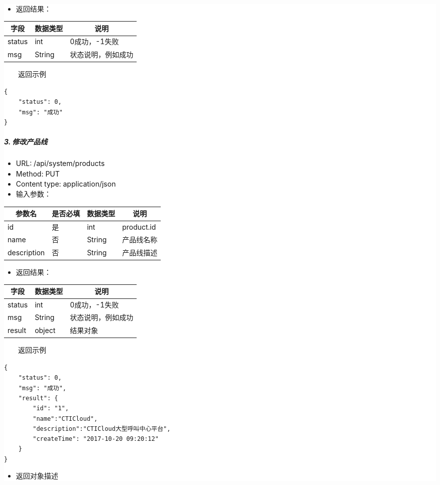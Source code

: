 * 返回结果：

| 字段     | 数据类型   | 说明        |
| ------ | ------ | --------- |
| status | int    | 0成功，-1失败  |
| msg    | String | 状态说明，例如成功 |

&emsp;&emsp;返回示例
```    
{
    "status": 0,
    "msg": "成功"
}
```

##### 3. 修改产品线
* URL: /api/system/products
* Method: PUT
* Content type: application/json
* 输入参数：

| 参数名         | 是否必填 | 数据类型   | 说明         |
| ----------- | ---- | ------ | ---------- |
| id          | 是    | int    | product.id |
| name        | 否    | String | 产品线名称      |
| description | 否    | String | 产品线描述      |

* 返回结果：

| 字段     | 数据类型   | 说明        |
| ------ | ------ | --------- |
| status | int    | 0成功，-1失败  |
| msg    | String | 状态说明，例如成功 |
| result | object | 结果对象      |

&emsp;&emsp;返回示例
```    
{
    "status": 0,
    "msg": "成功",
    "result": {
        "id": "1",
        "name":"CTICloud",
        "description":"CTICloud大型呼叫中心平台",
        "createTime": "2017-10-20 09:20:12"
    }   
}
```
* 返回对象描述
